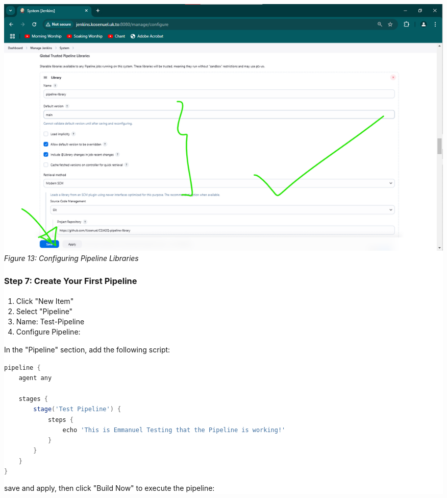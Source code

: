 ![Screenshot: Pipeline Library Configuration](./images/jenkins-pipeline-library.png)
*Figure 13: Configuring Pipeline Libraries*

### Step 7: Create Your First Pipeline

1. Click "New Item"
2. Select "Pipeline"
3. Name: Test-Pipeline
4. Configure Pipeline:

In the "Pipeline" section, add the following script:
```groovy
pipeline {
    agent any
    
    stages {
        stage('Test Pipeline') {
            steps {
                echo 'This is Emmanuel Testing that the Pipeline is working!'
            }
        }
    }
}
```
save and apply, then click "Build Now" to execute the pipeline:
